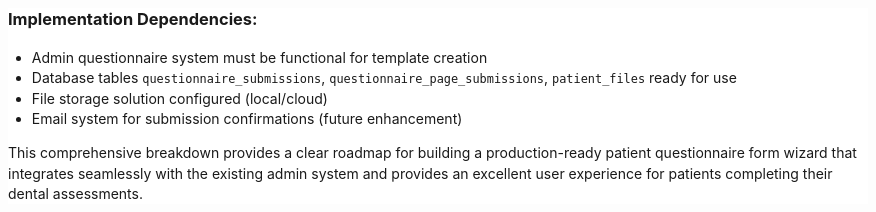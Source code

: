 ### Implementation Dependencies:
- Admin questionnaire system must be functional for template creation
- Database tables `questionnaire_submissions`, `questionnaire_page_submissions`, `patient_files` ready for use
- File storage solution configured (local/cloud)
- Email system for submission confirmations (future enhancement)

This comprehensive breakdown provides a clear roadmap for building a production-ready patient questionnaire form wizard that integrates seamlessly with the existing admin system and provides an excellent user experience for patients completing their dental assessments. 